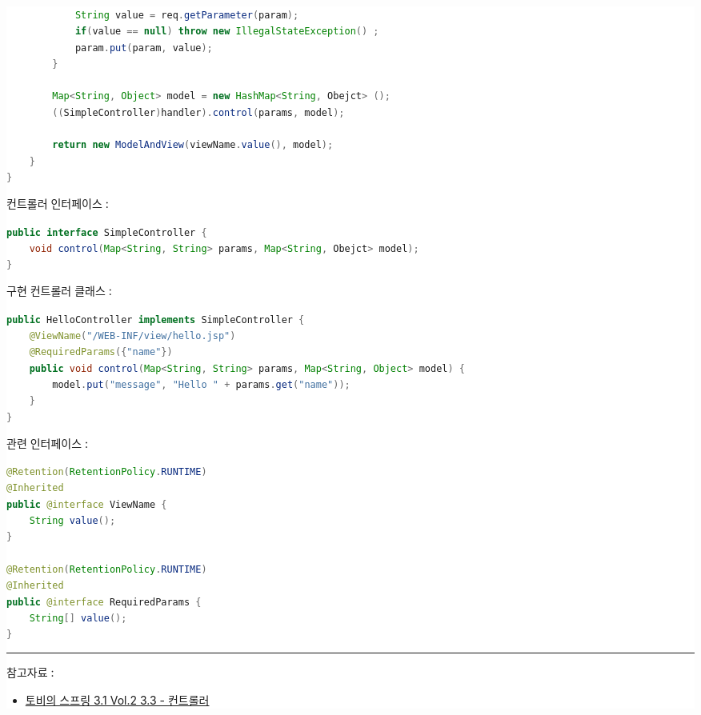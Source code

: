 ```java
			String value = req.getParameter(param);
			if(value == null) throw new IllegalStateException() ;
			param.put(param, value);
		}
		
		Map<String, Object> model = new HashMap<String, Obejct> ();
		((SimpleController)handler).control(params, model);
		
		return new ModelAndView(viewName.value(), model);
	}
}
```
 컨트롤러 인터페이스 : 
 
```java
public interface SimpleController {
	void control(Map<String, String> params, Map<String, Obejct> model);
}
```
구현 컨트롤러 클래스 : 

```java
public HelloController implements SimpleController {
	@ViewName("/WEB-INF/view/hello.jsp")
	@RequiredParams({"name"})
	public void control(Map<String, String> params, Map<String, Object> model) {
		model.put("message", "Hello " + params.get("name"));
	}
}
```
관련 인터페이스 : 

```java
@Retention(RetentionPolicy.RUNTIME)
@Inherited
public @interface ViewName {
	String value();
}

@Retention(RetentionPolicy.RUNTIME)
@Inherited
public @interface RequiredParams {
	String[] value();
}
```


***
참고자료 :  

* [토비의 스프링 3.1 Vol.2 3.3 - 컨트롤러](https://www.aladin.co.kr/shop/wproduct.aspx?ItemId=19505671)




